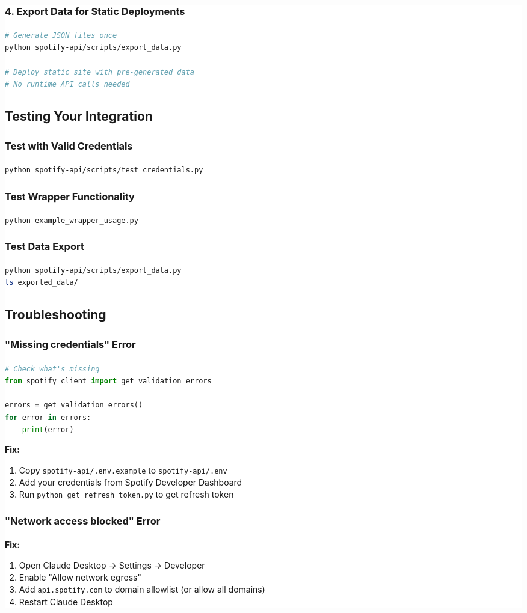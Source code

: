### 4. Export Data for Static Deployments

```bash
# Generate JSON files once
python spotify-api/scripts/export_data.py

# Deploy static site with pre-generated data
# No runtime API calls needed
```

## Testing Your Integration

### Test with Valid Credentials

```bash
python spotify-api/scripts/test_credentials.py
```

### Test Wrapper Functionality

```bash
python example_wrapper_usage.py
```

### Test Data Export

```bash
python spotify-api/scripts/export_data.py
ls exported_data/
```

## Troubleshooting

### "Missing credentials" Error

```python
# Check what's missing
from spotify_client import get_validation_errors

errors = get_validation_errors()
for error in errors:
    print(error)
```

**Fix:**
1. Copy `spotify-api/.env.example` to `spotify-api/.env`
2. Add your credentials from Spotify Developer Dashboard
3. Run `python get_refresh_token.py` to get refresh token

### "Network access blocked" Error

**Fix:**
1. Open Claude Desktop → Settings → Developer
2. Enable "Allow network egress"
3. Add `api.spotify.com` to domain allowlist (or allow all domains)
4. Restart Claude Desktop

